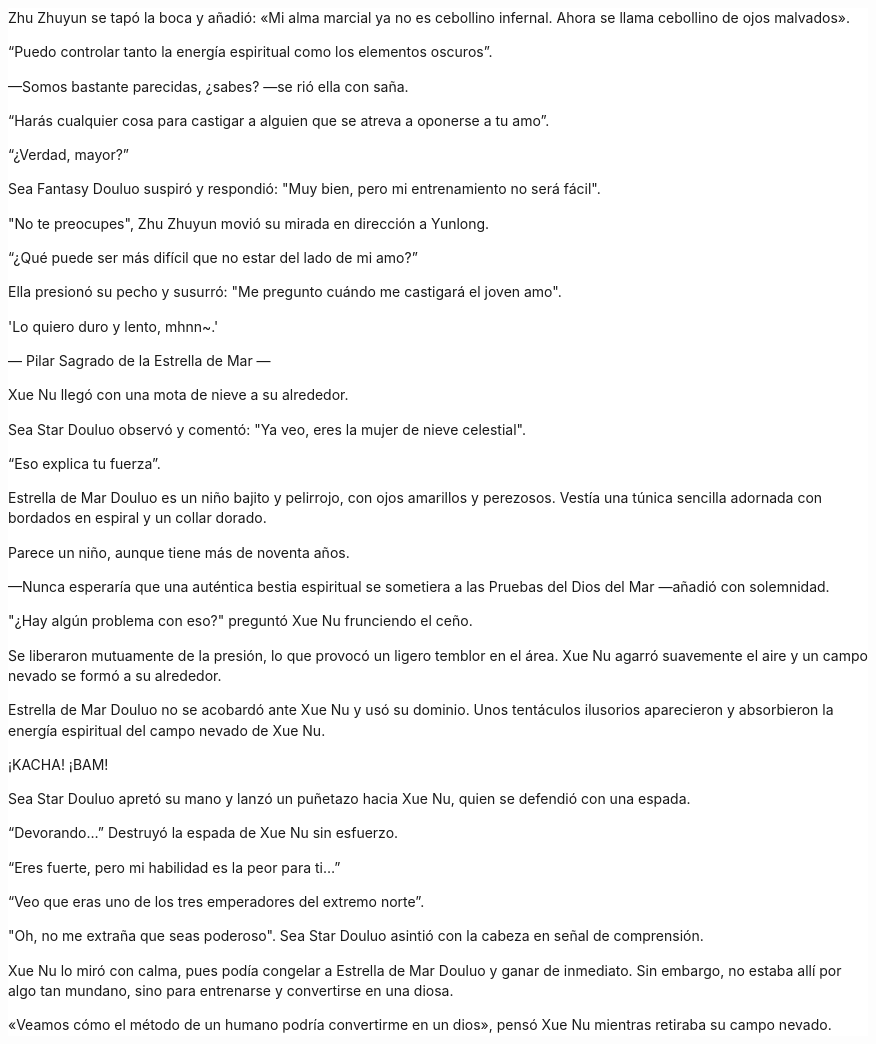 Zhu Zhuyun se tapó la boca y añadió: «Mi alma marcial ya no es cebollino infernal. Ahora se llama cebollino de ojos malvados».

“Puedo controlar tanto la energía espiritual como los elementos oscuros”.

—Somos bastante parecidas, ¿sabes? —se rió ella con saña.

“Harás cualquier cosa para castigar a alguien que se atreva a oponerse a tu amo”.

“¿Verdad, mayor?”

Sea Fantasy Douluo suspiró y respondió: "Muy bien, pero mi entrenamiento no será fácil".

"No te preocupes", Zhu Zhuyun movió su mirada en dirección a Yunlong.

“¿Qué puede ser más difícil que no estar del lado de mi amo?”

Ella presionó su pecho y susurró: "Me pregunto cuándo me castigará el joven amo".

'Lo quiero duro y lento, mhnn~.'

— Pilar Sagrado de la Estrella de Mar —

Xue Nu llegó con una mota de nieve a su alrededor.

Sea Star Douluo observó y comentó: "Ya veo, eres la mujer de nieve celestial".

“Eso explica tu fuerza”.

Estrella de Mar Douluo es un niño bajito y pelirrojo, con ojos amarillos y perezosos. Vestía una túnica sencilla adornada con bordados en espiral y un collar dorado.

Parece un niño, aunque tiene más de noventa años.

—Nunca esperaría que una auténtica bestia espiritual se sometiera a las Pruebas del Dios del Mar —añadió con solemnidad.

"¿Hay algún problema con eso?" preguntó Xue Nu frunciendo el ceño.

Se liberaron mutuamente de la presión, lo que provocó un ligero temblor en el área. Xue Nu agarró suavemente el aire y un campo nevado se formó a su alrededor.

Estrella de Mar Douluo no se acobardó ante Xue Nu y usó su dominio. Unos tentáculos ilusorios aparecieron y absorbieron la energía espiritual del campo nevado de Xue Nu.

¡KACHA! ¡BAM!

Sea Star Douluo apretó su mano y lanzó un puñetazo hacia Xue Nu, quien se defendió con una espada.

“Devorando…” Destruyó la espada de Xue Nu sin esfuerzo.

“Eres fuerte, pero mi habilidad es la peor para ti…”

“Veo que eras uno de los tres emperadores del extremo norte”.

"Oh, no me extraña que seas poderoso". Sea Star Douluo asintió con la cabeza en señal de comprensión.

Xue Nu lo miró con calma, pues podía congelar a Estrella de Mar Douluo y ganar de inmediato. Sin embargo, no estaba allí por algo tan mundano, sino para entrenarse y convertirse en una diosa.

«Veamos cómo el método de un humano podría convertirme en un dios», pensó Xue Nu mientras retiraba su campo nevado.
